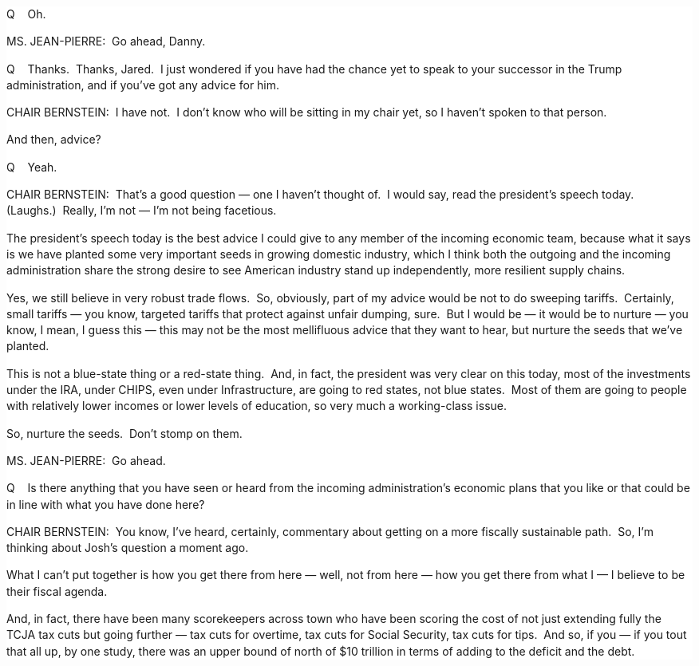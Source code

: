 Q    Oh.  
  
MS. JEAN-PIERRE:  Go ahead, Danny.   
  
Q    Thanks.  Thanks, Jared.  I just wondered if you have had the chance
yet to speak to your successor in the Trump administration, and if
you’ve got any advice for him.  
  
CHAIR BERNSTEIN:  I have not.  I don’t know who will be sitting in my
chair yet, so I haven’t spoken to that person.   
  
And then, advice?  
  
Q    Yeah.  
  
CHAIR BERNSTEIN:  That’s a good question — one I haven’t thought of.  I
would say, read the president’s speech today.  (Laughs.)  Really, I’m
not — I’m not being facetious. 

The president’s speech today is the best advice I could give to any
member of the incoming economic team, because what it says is we have
planted some very important seeds in growing domestic industry, which I
think both the outgoing and the incoming administration share the strong
desire to see American industry stand up independently, more resilient
supply chains.   
  
Yes, we still believe in very robust trade flows.  So, obviously, part
of my advice would be not to do sweeping tariffs.  Certainly, small
tariffs — you know, targeted tariffs that protect against unfair
dumping, sure.  But I would be — it would be to nurture — you know, I
mean, I guess this — this may not be the most mellifluous advice that
they want to hear, but nurture the seeds that we’ve planted.   
  
This is not a blue-state thing or a red-state thing.  And, in fact, the
president was very clear on this today, most of the investments under
the IRA, under CHIPS, even under Infrastructure, are going to red
states, not blue states.  Most of them are going to people with
relatively lower incomes or lower levels of education, so very much a
working-class issue.  
  
So, nurture the seeds.  Don’t stomp on them.   
  
MS. JEAN-PIERRE:  Go ahead.  
  
Q    Is there anything that you have seen or heard from the incoming
administration’s economic plans that you like or that could be in line
with what you have done here?  
  
CHAIR BERNSTEIN:  You know, I’ve heard, certainly, commentary about
getting on a more fiscally sustainable path.  So, I’m thinking about
Josh’s question a moment ago.  
  
What I can’t put together is how you get there from here — well, not
from here — how you get there from what I — I believe to be their fiscal
agenda.   
  
And, in fact, there have been many scorekeepers across town who have
been scoring the cost of not just extending fully the TCJA tax cuts but
going further — tax cuts for overtime, tax cuts for Social Security, tax
cuts for tips.  And so, if you — if you tout that all up, by one study,
there was an upper bound of north of $10 trillion in terms of adding to
the deficit and the debt.   
  